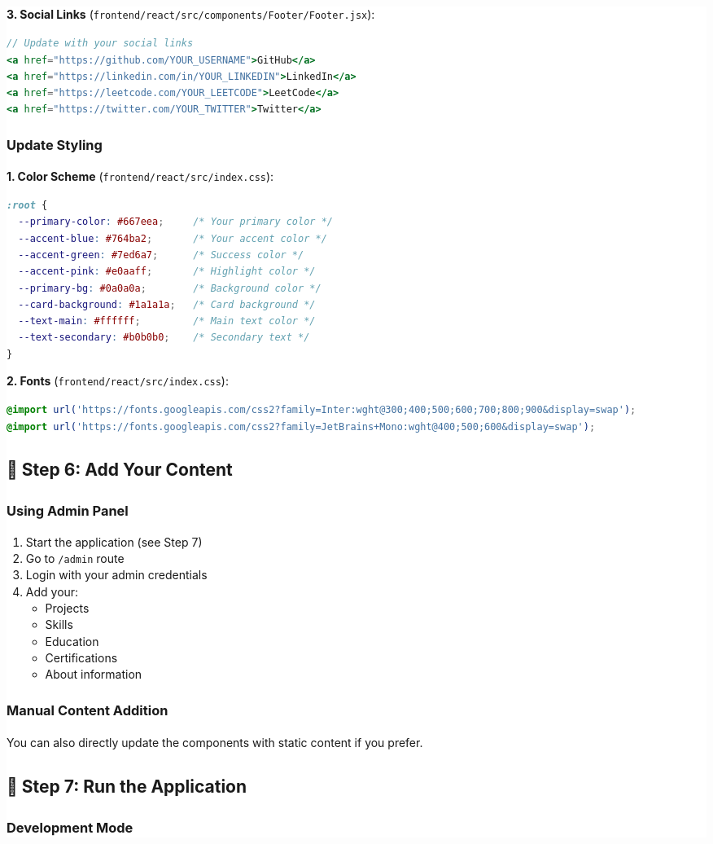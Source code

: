 **3. Social Links** (`frontend/react/src/components/Footer/Footer.jsx`):
```jsx
// Update with your social links
<a href="https://github.com/YOUR_USERNAME">GitHub</a>
<a href="https://linkedin.com/in/YOUR_LINKEDIN">LinkedIn</a>
<a href="https://leetcode.com/YOUR_LEETCODE">LeetCode</a>
<a href="https://twitter.com/YOUR_TWITTER">Twitter</a>
```

### Update Styling

**1. Color Scheme** (`frontend/react/src/index.css`):
```css
:root {
  --primary-color: #667eea;     /* Your primary color */
  --accent-blue: #764ba2;       /* Your accent color */
  --accent-green: #7ed6a7;      /* Success color */
  --accent-pink: #e0aaff;       /* Highlight color */
  --primary-bg: #0a0a0a;        /* Background color */
  --card-background: #1a1a1a;   /* Card background */
  --text-main: #ffffff;         /* Main text color */
  --text-secondary: #b0b0b0;    /* Secondary text */
}
```

**2. Fonts** (`frontend/react/src/index.css`):
```css
@import url('https://fonts.googleapis.com/css2?family=Inter:wght@300;400;500;600;700;800;900&display=swap');
@import url('https://fonts.googleapis.com/css2?family=JetBrains+Mono:wght@400;500;600&display=swap');
```

## 📝 Step 6: Add Your Content

### Using Admin Panel
1. Start the application (see Step 7)
2. Go to `/admin` route
3. Login with your admin credentials
4. Add your:
   - Projects
   - Skills
   - Education
   - Certifications
   - About information

### Manual Content Addition
You can also directly update the components with static content if you prefer.

## 🚀 Step 7: Run the Application

### Development Mode
